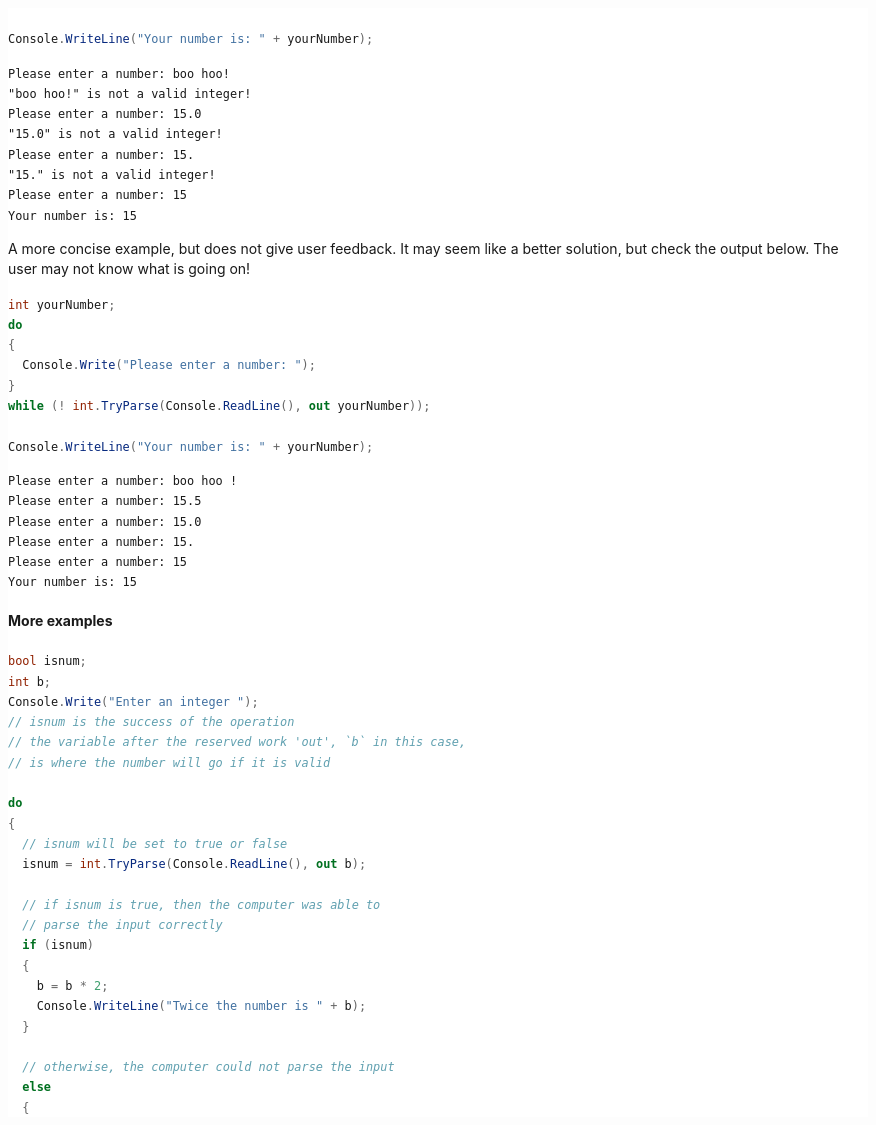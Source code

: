 ```csharp

Console.WriteLine("Your number is: " + yourNumber);

```

```text
Please enter a number: boo hoo!
"boo hoo!" is not a valid integer!
Please enter a number: 15.0
"15.0" is not a valid integer!
Please enter a number: 15.
"15." is not a valid integer!
Please enter a number: 15
Your number is: 15
```



A more concise example, but does not give user feedback.  It may seem like a better solution, but check the output below.  The user may not know what is going on!

```csharp
int yourNumber;
do
{
  Console.Write("Please enter a number: ");
}
while (! int.TryParse(Console.ReadLine(), out yourNumber));

Console.WriteLine("Your number is: " + yourNumber);

```

```text
Please enter a number: boo hoo !
Please enter a number: 15.5
Please enter a number: 15.0
Please enter a number: 15.
Please enter a number: 15
Your number is: 15
```

#### More examples

```csharp
bool isnum;
int b;
Console.Write("Enter an integer ");
// isnum is the success of the operation
// the variable after the reserved work 'out', `b` in this case,
// is where the number will go if it is valid

do 
{
  // isnum will be set to true or false
  isnum = int.TryParse(Console.ReadLine(), out b);

  // if isnum is true, then the computer was able to 
  // parse the input correctly
  if (isnum)
  {
    b = b * 2;
    Console.WriteLine("Twice the number is " + b);
  }
  
  // otherwise, the computer could not parse the input
  else 
  {
```